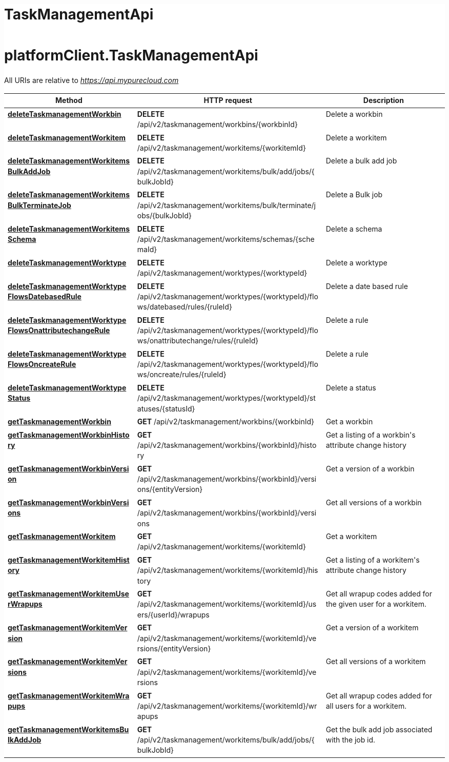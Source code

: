 # TaskManagementApi

# platformClient.TaskManagementApi

All URIs are relative to *https://api.mypurecloud.com*

| Method | HTTP request | Description |
| ------------- | ------------- | ------------- |
[**deleteTaskmanagementWorkbin**](TaskManagementApi#deleteTaskmanagementWorkbin) | **DELETE** /api/v2/taskmanagement/workbins/{workbinId} | Delete a workbin
[**deleteTaskmanagementWorkitem**](TaskManagementApi#deleteTaskmanagementWorkitem) | **DELETE** /api/v2/taskmanagement/workitems/{workitemId} | Delete a workitem
[**deleteTaskmanagementWorkitemsBulkAddJob**](TaskManagementApi#deleteTaskmanagementWorkitemsBulkAddJob) | **DELETE** /api/v2/taskmanagement/workitems/bulk/add/jobs/{bulkJobId} | Delete a bulk add job
[**deleteTaskmanagementWorkitemsBulkTerminateJob**](TaskManagementApi#deleteTaskmanagementWorkitemsBulkTerminateJob) | **DELETE** /api/v2/taskmanagement/workitems/bulk/terminate/jobs/{bulkJobId} | Delete a Bulk job
[**deleteTaskmanagementWorkitemsSchema**](TaskManagementApi#deleteTaskmanagementWorkitemsSchema) | **DELETE** /api/v2/taskmanagement/workitems/schemas/{schemaId} | Delete a schema
[**deleteTaskmanagementWorktype**](TaskManagementApi#deleteTaskmanagementWorktype) | **DELETE** /api/v2/taskmanagement/worktypes/{worktypeId} | Delete a worktype
[**deleteTaskmanagementWorktypeFlowsDatebasedRule**](TaskManagementApi#deleteTaskmanagementWorktypeFlowsDatebasedRule) | **DELETE** /api/v2/taskmanagement/worktypes/{worktypeId}/flows/datebased/rules/{ruleId} | Delete a date based rule
[**deleteTaskmanagementWorktypeFlowsOnattributechangeRule**](TaskManagementApi#deleteTaskmanagementWorktypeFlowsOnattributechangeRule) | **DELETE** /api/v2/taskmanagement/worktypes/{worktypeId}/flows/onattributechange/rules/{ruleId} | Delete a rule
[**deleteTaskmanagementWorktypeFlowsOncreateRule**](TaskManagementApi#deleteTaskmanagementWorktypeFlowsOncreateRule) | **DELETE** /api/v2/taskmanagement/worktypes/{worktypeId}/flows/oncreate/rules/{ruleId} | Delete a rule
[**deleteTaskmanagementWorktypeStatus**](TaskManagementApi#deleteTaskmanagementWorktypeStatus) | **DELETE** /api/v2/taskmanagement/worktypes/{worktypeId}/statuses/{statusId} | Delete a status
[**getTaskmanagementWorkbin**](TaskManagementApi#getTaskmanagementWorkbin) | **GET** /api/v2/taskmanagement/workbins/{workbinId} | Get a workbin
[**getTaskmanagementWorkbinHistory**](TaskManagementApi#getTaskmanagementWorkbinHistory) | **GET** /api/v2/taskmanagement/workbins/{workbinId}/history | Get a listing of a workbin's attribute change history
[**getTaskmanagementWorkbinVersion**](TaskManagementApi#getTaskmanagementWorkbinVersion) | **GET** /api/v2/taskmanagement/workbins/{workbinId}/versions/{entityVersion} | Get a version of a workbin
[**getTaskmanagementWorkbinVersions**](TaskManagementApi#getTaskmanagementWorkbinVersions) | **GET** /api/v2/taskmanagement/workbins/{workbinId}/versions | Get all versions of a workbin
[**getTaskmanagementWorkitem**](TaskManagementApi#getTaskmanagementWorkitem) | **GET** /api/v2/taskmanagement/workitems/{workitemId} | Get a workitem
[**getTaskmanagementWorkitemHistory**](TaskManagementApi#getTaskmanagementWorkitemHistory) | **GET** /api/v2/taskmanagement/workitems/{workitemId}/history | Get a listing of a workitem's attribute change history
[**getTaskmanagementWorkitemUserWrapups**](TaskManagementApi#getTaskmanagementWorkitemUserWrapups) | **GET** /api/v2/taskmanagement/workitems/{workitemId}/users/{userId}/wrapups | Get all wrapup codes added for the given user for a workitem.
[**getTaskmanagementWorkitemVersion**](TaskManagementApi#getTaskmanagementWorkitemVersion) | **GET** /api/v2/taskmanagement/workitems/{workitemId}/versions/{entityVersion} | Get a version of a workitem
[**getTaskmanagementWorkitemVersions**](TaskManagementApi#getTaskmanagementWorkitemVersions) | **GET** /api/v2/taskmanagement/workitems/{workitemId}/versions | Get all versions of a workitem
[**getTaskmanagementWorkitemWrapups**](TaskManagementApi#getTaskmanagementWorkitemWrapups) | **GET** /api/v2/taskmanagement/workitems/{workitemId}/wrapups | Get all wrapup codes added for all users for a workitem.
[**getTaskmanagementWorkitemsBulkAddJob**](TaskManagementApi#getTaskmanagementWorkitemsBulkAddJob) | **GET** /api/v2/taskmanagement/workitems/bulk/add/jobs/{bulkJobId} | Get the bulk add job associated with the job id.